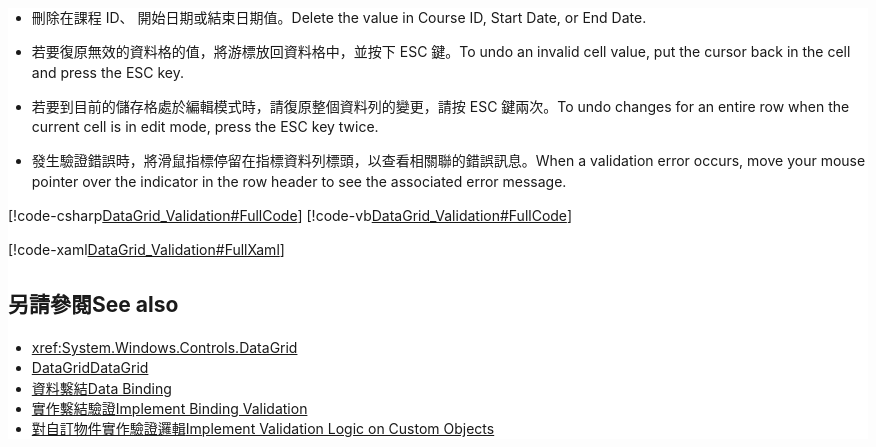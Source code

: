 -   <span data-ttu-id="9d8ea-150">刪除在課程 ID、 開始日期或結束日期值。</span><span class="sxs-lookup"><span data-stu-id="9d8ea-150">Delete the value in Course ID, Start Date, or End Date.</span></span>  
  
-   <span data-ttu-id="9d8ea-151">若要復原無效的資料格的值，將游標放回資料格中，並按下 ESC 鍵。</span><span class="sxs-lookup"><span data-stu-id="9d8ea-151">To undo an invalid cell value, put the cursor back in the cell and press the ESC key.</span></span>  
  
-   <span data-ttu-id="9d8ea-152">若要到目前的儲存格處於編輯模式時，請復原整個資料列的變更，請按 ESC 鍵兩次。</span><span class="sxs-lookup"><span data-stu-id="9d8ea-152">To undo changes for an entire row when the current cell is in edit mode, press the ESC key twice.</span></span>  
  
-   <span data-ttu-id="9d8ea-153">發生驗證錯誤時，將滑鼠指標停留在指標資料列標頭，以查看相關聯的錯誤訊息。</span><span class="sxs-lookup"><span data-stu-id="9d8ea-153">When a validation error occurs, move your mouse pointer over the indicator in the row header to see the associated error message.</span></span>  
  
 [!code-csharp[DataGrid_Validation#FullCode](~/samples/snippets/csharp/VS_Snippets_Wpf/datagrid_validation/cs/mainwindow.xaml.cs#fullcode)]
 [!code-vb[DataGrid_Validation#FullCode](~/samples/snippets/visualbasic/VS_Snippets_Wpf/datagrid_validation/vb/mainwindow.xaml.vb#fullcode)]  
  
 [!code-xaml[DataGrid_Validation#FullXaml](~/samples/snippets/csharp/VS_Snippets_Wpf/datagrid_validation/cs/mainwindow.xaml#fullxaml)]  
  
## <a name="see-also"></a><span data-ttu-id="9d8ea-154">另請參閱</span><span class="sxs-lookup"><span data-stu-id="9d8ea-154">See also</span></span>

- <xref:System.Windows.Controls.DataGrid>
- [<span data-ttu-id="9d8ea-155">DataGrid</span><span class="sxs-lookup"><span data-stu-id="9d8ea-155">DataGrid</span></span>](datagrid.md)
- [<span data-ttu-id="9d8ea-156">資料繫結</span><span class="sxs-lookup"><span data-stu-id="9d8ea-156">Data Binding</span></span>](../data/data-binding-wpf.md)
- [<span data-ttu-id="9d8ea-157">實作繫結驗證</span><span class="sxs-lookup"><span data-stu-id="9d8ea-157">Implement Binding Validation</span></span>](../data/how-to-implement-binding-validation.md)
- [<span data-ttu-id="9d8ea-158">對自訂物件實作驗證邏輯</span><span class="sxs-lookup"><span data-stu-id="9d8ea-158">Implement Validation Logic on Custom Objects</span></span>](../data/how-to-implement-validation-logic-on-custom-objects.md)
